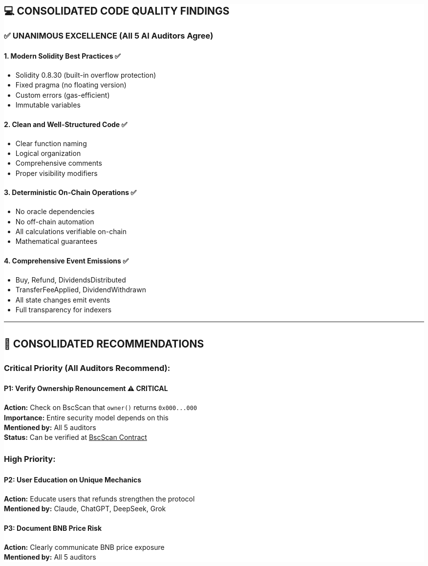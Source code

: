 
## 💻 CONSOLIDATED CODE QUALITY FINDINGS

### ✅ UNANIMOUS EXCELLENCE (All 5 AI Auditors Agree)

#### 1. Modern Solidity Best Practices ✅
- Solidity 0.8.30 (built-in overflow protection)
- Fixed pragma (no floating version)
- Custom errors (gas-efficient)
- Immutable variables

#### 2. Clean and Well-Structured Code ✅
- Clear function naming
- Logical organization
- Comprehensive comments
- Proper visibility modifiers

#### 3. Deterministic On-Chain Operations ✅
- No oracle dependencies
- No off-chain automation
- All calculations verifiable on-chain
- Mathematical guarantees

#### 4. Comprehensive Event Emissions ✅
- Buy, Refund, DividendsDistributed
- TransferFeeApplied, DividendWithdrawn
- All state changes emit events
- Full transparency for indexers

---

## 🎯 CONSOLIDATED RECOMMENDATIONS

### Critical Priority (All Auditors Recommend):

#### P1: Verify Ownership Renouncement ⚠️ CRITICAL
**Action:** Check on BscScan that `owner()` returns `0x000...000`  
**Importance:** Entire security model depends on this  
**Mentioned by:** All 5 auditors  
**Status:** Can be verified at [BscScan Contract](https://bscscan.com/token/0x649e91d212CcA1e21D4f991a2580f175b95924EB#code)

### High Priority:

#### P2: User Education on Unique Mechanics
**Action:** Educate users that refunds strengthen the protocol  
**Mentioned by:** Claude, ChatGPT, DeepSeek, Grok

#### P3: Document BNB Price Risk
**Action:** Clearly communicate BNB price exposure  
**Mentioned by:** All 5 auditors
